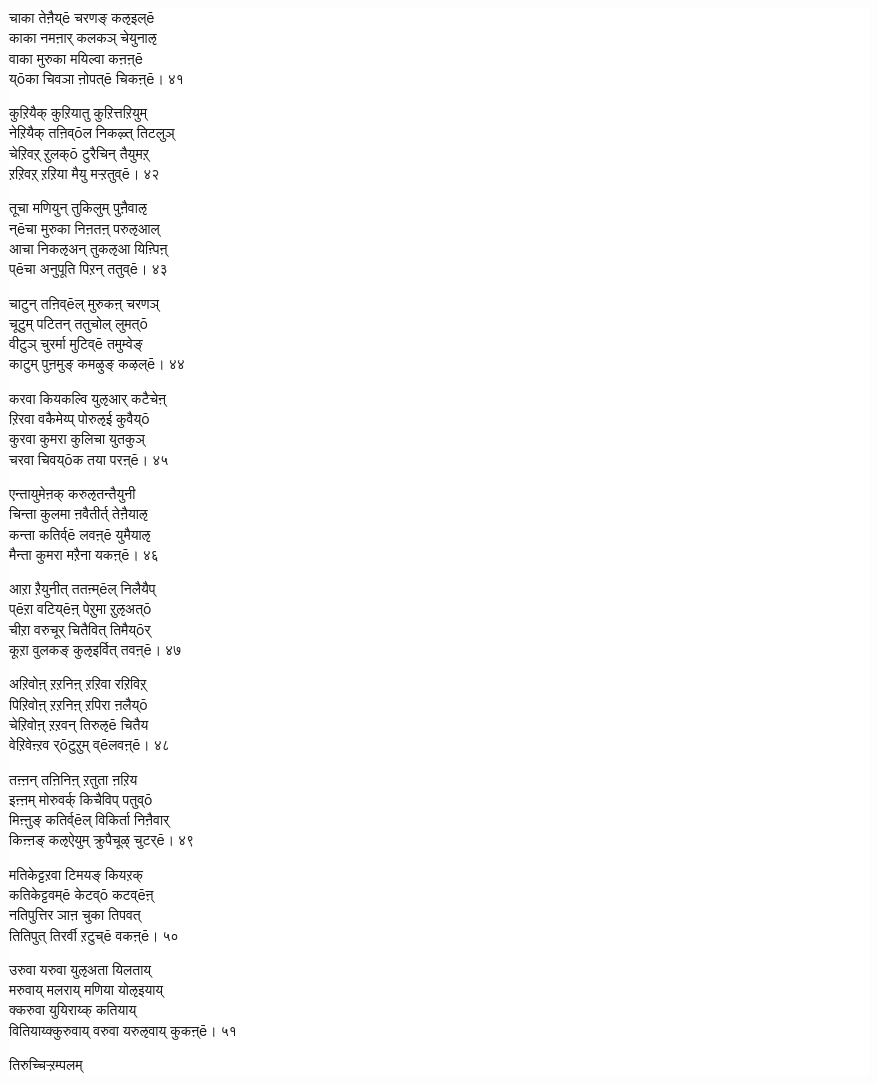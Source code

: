 चाका तेऩैय्ē चरणङ् कऌइल्ē  
काका नमऩार् कलकञ् चेयुनाऌ  
वाका मुरुका मयिल्वा कऩऩ्ē  
य्ōका चिवञा ऩोपत्ē चिकऩ्ē। ४१  
    
कुऱियैक् कुऱियातु कुऱित्तऱियुम्  
नेऱियैक् तऩिव्ōल निकऴ्त् तिटलुञ्  
चेऱिवऱ् ऱुलक्ō टुरैचिन् तैयुमऱ्  
ऱऱिवऱ् ऱऱिया मैयु मऱ्ऱतुव्ē। ४२  
    
तूचा मणियुन् तुकिलुम् पुऩैवाऌ  
न्ēचा मुरुका निऩतऩ् परुऌआल्  
 आचा निकऌअन् तुकऌआ यिऩ्पिऩ्  
प्ēचा अनुपूति पिऱन् ततुव्ē। ४३  
    
चाटुन् तऩिव्ēल् मुरुकऩ् चरणञ्  
चूटुम् पटितन् ततुचोल् लुमत्ō  
वीटुञ् चुरर्मा मुटिव्ē तमुम्वेङ्  
काटुम् पुऩमुङ् कमऴुङ् कऴल्ē। ४४  
    
करवा कियकल्वि युऌआर् कटैचेऩ्  
ऱिरवा वकैमेय्प् पोरुऌई कुवैय्ō  
कुरवा कुमरा कुलिचा युतकुञ्  
चरवा चिवय्ōक तया परऩ्ē। ४५  
    
एन्तायुमेऩक् करुऌतन्तैयुनी  
चिन्ता कुलमा ऩवैतीर्त् तेऩैयाऌ  
कन्ता कतिर्व्ē लवऩ्ē युमैयाऌ  
मैन्ता कुमरा मऱैना यकऩ्ē। ४६   
    
आऱा ऱैयुनीत् ततऩ्म्ēल् निलैयैप्  
प्ēऱा वटिय्ēऩ् पेऱुमा ऱुऌअत्ō  
चीऱा वरुचूर् चितैवित् तिमैय्ōर्  
कूऱा वुलकङ् कुऌइर्वित् तवऩ्ē। ४७  
    
अऱिवोऩ् ऱऱनिऩ् ऱऱिवा रऱिविऱ्  
पिऱिवोऩ् ऱऱनिऩ् ऱपिरा ऩलैय्ō  
चेऱिवोऩ् ऱऱवन् तिरुऌē चितैय  
वेऱिवेऩ्ऱव र्ōटुऱुम् व्ēलवऩ्ē। ४८  
    
तऩ्ऩन् तऩिनिऩ् ऱतुता ऩऱिय  
इऩ्ऩम् मोरुवर्क् किचैविप् पतुव्ō  
मिऩ्ऩुङ् कतिर्व्ēल् विकिर्ता निऩैवार्  
किऩ्ऩङ् कऌऐयुम् क्रुपैचूऴ् चुटर्ē। ४९  
    
मतिकेट्टऱवा टिमयङ् कियऱक्  
कतिकेट्टवम्ē केटव्ō कटव्ēऩ्  
नतिपुत्तिर ञाऩ चुका तिपवत्  
तितिपुत् तिरर्वी ऱटुच्ē वकऩ्ē। ५०  
    
उरुवा यरुवा युऌअता यिलताय्  
मरुवाय् मलराय् मणिया योऌइयाय्  
क्करुवा युयिराय्क् कतियाय्  
 वितियाय्क्कुरुवाय् वरुवा यरुऌवाय् कुकऩ्ē। ५१  
    
तिरुच्चिऱ्ऱम्पलम्   
    